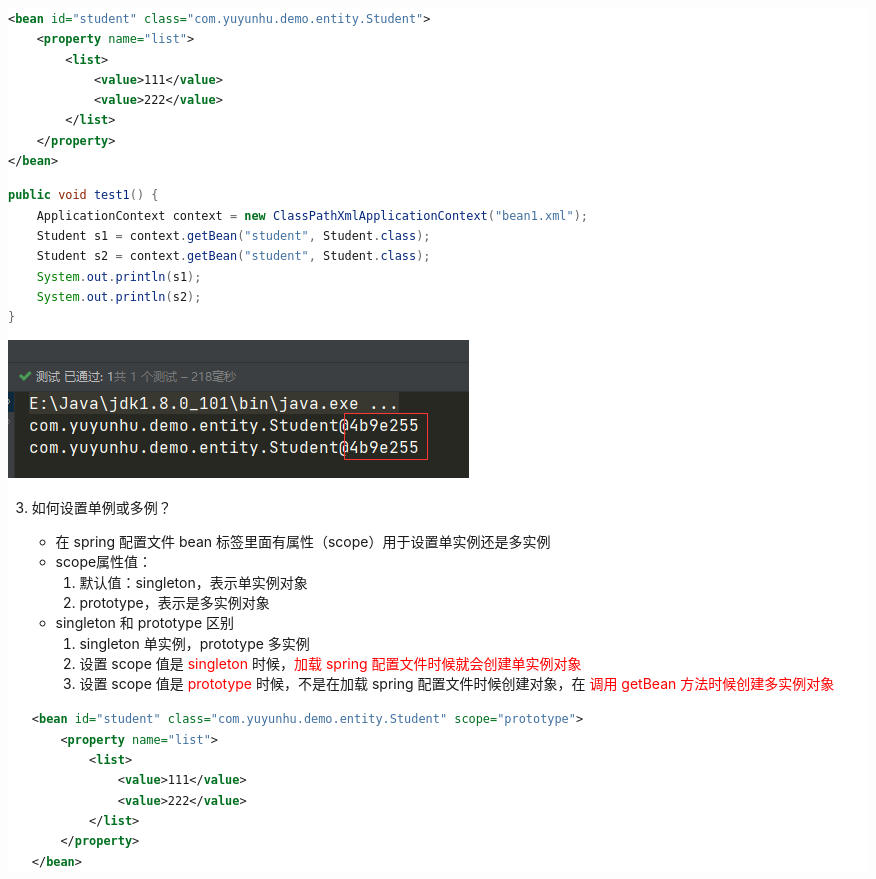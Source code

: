    ```xml
   <bean id="student" class="com.yuyunhu.demo.entity.Student">
       <property name="list">
           <list>
               <value>111</value>
               <value>222</value>
           </list>
       </property>
   </bean>
   ```

   ```java
   public void test1() {
       ApplicationContext context = new ClassPathXmlApplicationContext("bean1.xml");
       Student s1 = context.getBean("student", Student.class);
       Student s2 = context.getBean("student", Student.class);
       System.out.println(s1);
       System.out.println(s2);
   }
   ```

   ![image-20220707200320176](images/image-20220707200320176.png)

3. 如何设置单例或多例？

   - 在 spring 配置文件 bean 标签里面有属性（scope）用于设置单实例还是多实例
   - scope属性值：
     1. 默认值：singleton，表示单实例对象
     2. prototype，表示是多实例对象
   - singleton 和 prototype 区别
     1. singleton 单实例，prototype 多实例
     2. 设置 scope 值是 <font color='red'>singleton</font> 时候，<font color='red'>加载 spring 配置文件时候就会创建单实例对象</font>
     3. 设置 scope 值是 <font color='red'>prototype</font> 时候，不是在加载 spring 配置文件时候创建对象，在 <font color='red'>调用 getBean 方法时候创建多实例对象</font>

   ```xml
   <bean id="student" class="com.yuyunhu.demo.entity.Student" scope="prototype">
       <property name="list">
           <list>
               <value>111</value>
               <value>222</value>
           </list>
       </property>
   </bean>
   ```
